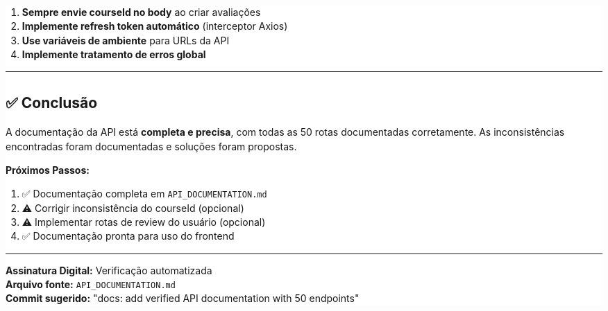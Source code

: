 1. **Sempre envie courseId no body** ao criar avaliações
2. **Implemente refresh token automático** (interceptor Axios)
3. **Use variáveis de ambiente** para URLs da API
4. **Implemente tratamento de erros global**

---

## ✅ Conclusão

A documentação da API está **completa e precisa**, com todas as 50 rotas documentadas corretamente. As inconsistências encontradas foram documentadas e soluções foram propostas.

**Próximos Passos:**
1. ✅ Documentação completa em `API_DOCUMENTATION.md`
2. ⚠️ Corrigir inconsistência do courseId (opcional)
3. ⚠️ Implementar rotas de review do usuário (opcional)
4. ✅ Documentação pronta para uso do frontend

---

**Assinatura Digital:** Verificação automatizada  
**Arquivo fonte:** `API_DOCUMENTATION.md`  
**Commit sugerido:** "docs: add verified API documentation with 50 endpoints"



